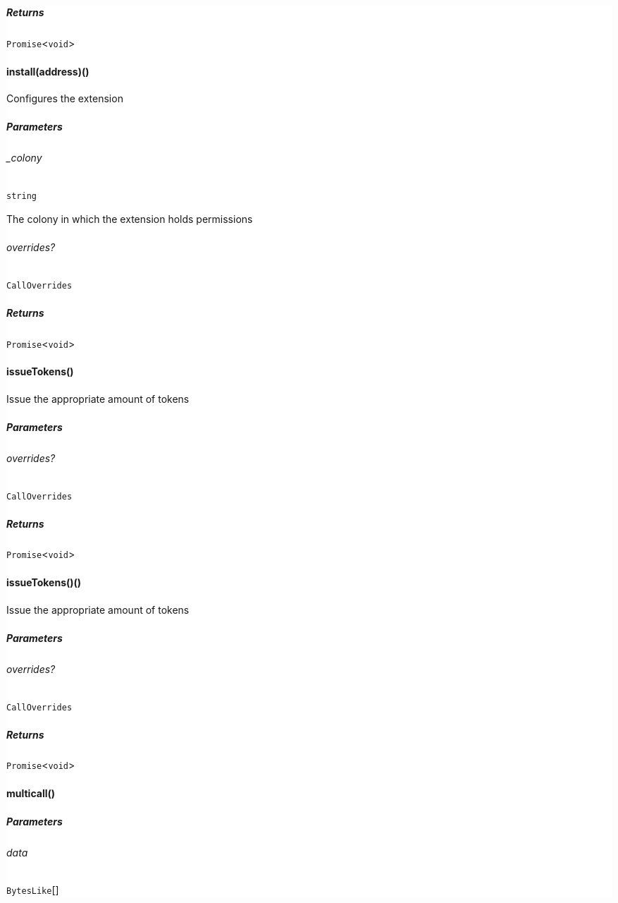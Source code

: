 ##### Returns

`Promise`\<`void`\>

#### install(address)()

Configures the extension

##### Parameters

###### \_colony

`string`

The colony in which the extension holds permissions

###### overrides?

`CallOverrides`

##### Returns

`Promise`\<`void`\>

#### issueTokens()

Issue the appropriate amount of tokens

##### Parameters

###### overrides?

`CallOverrides`

##### Returns

`Promise`\<`void`\>

#### issueTokens()()

Issue the appropriate amount of tokens

##### Parameters

###### overrides?

`CallOverrides`

##### Returns

`Promise`\<`void`\>

#### multicall()

##### Parameters

###### data

`BytesLike`[]
